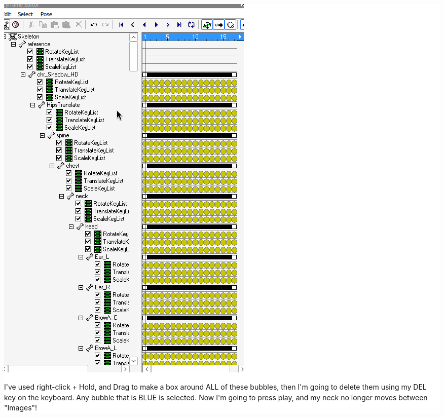 ![A37](img/A37.png)



I've used right-click + Hold, and Drag to make a box around ALL of these bubbles, then I'm going to delete them using my DEL key on the keyboard. Any bubble that is BLUE is selected. Now I'm going to press play, and my neck no longer moves between "Images"!
